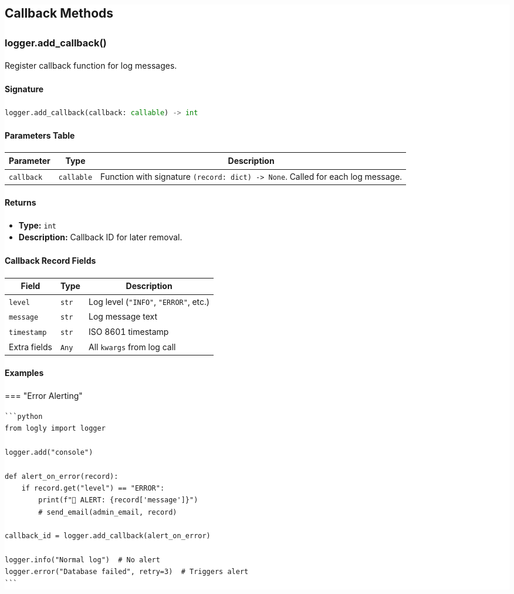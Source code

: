 
## Callback Methods

### logger.add_callback()

Register callback function for log messages.

#### Signature

```python
logger.add_callback(callback: callable) -> int
```

#### Parameters Table

| Parameter | Type | Description |
|-----------|------|-------------|
| `callback` | `callable` | Function with signature `(record: dict) -> None`. Called for each log message. |

#### Returns

- **Type:** `int`
- **Description:** Callback ID for later removal.

#### Callback Record Fields

| Field | Type | Description |
|-------|------|-------------|
| `level` | `str` | Log level (`"INFO"`, `"ERROR"`, etc.) |
| `message` | `str` | Log message text |
| `timestamp` | `str` | ISO 8601 timestamp |
| Extra fields | `Any` | All `kwargs` from log call |

#### Examples

=== "Error Alerting"

    ```python
    from logly import logger

    logger.add("console")

    def alert_on_error(record):
        if record.get("level") == "ERROR":
            print(f"🚨 ALERT: {record['message']}")
            # send_email(admin_email, record)

    callback_id = logger.add_callback(alert_on_error)

    logger.info("Normal log")  # No alert
    logger.error("Database failed", retry=3)  # Triggers alert
    ```

